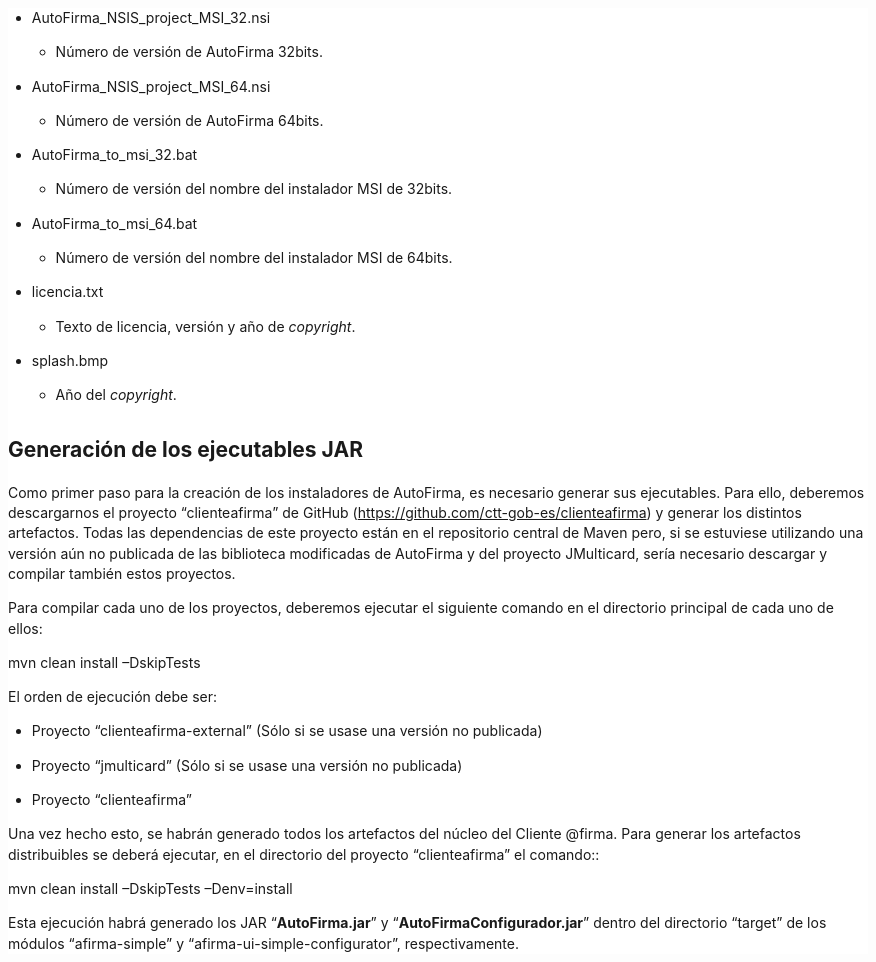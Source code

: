- AutoFirma_NSIS_project_MSI_32.nsi

  - Número de versión de AutoFirma 32bits.

- AutoFirma_NSIS_project_MSI_64.nsi

  - Número de versión de AutoFirma 64bits.

- AutoFirma_to_msi_32.bat

  - Número de versión del nombre del instalador MSI de 32bits.

- AutoFirma_to_msi_64.bat

  - Número de versión del nombre del instalador MSI de 64bits.

- licencia.txt

  - Texto de licencia, versión y año de *copyright*.

- splash.bmp

  - Año del *copyright*.

## Generación de los ejecutables JAR

Como primer paso para la creación de los instaladores de AutoFirma, es
necesario generar sus ejecutables. Para ello, deberemos descargarnos el
proyecto “clienteafirma” de GitHub
(<https://github.com/ctt-gob-es/clienteafirma>) y generar los distintos
artefactos. Todas las dependencias de este proyecto están en el
repositorio central de Maven pero, si se estuviese utilizando una
versión aún no publicada de las biblioteca modificadas de AutoFirma y
del proyecto JMulticard, sería necesario descargar y compilar también
estos proyectos.

Para compilar cada uno de los proyectos, deberemos ejecutar el siguiente
comando en el directorio principal de cada uno de ellos:

mvn clean install –DskipTests

El orden de ejecución debe ser:

- Proyecto “clienteafirma-external” (Sólo si se usase una versión no
  publicada)

- Proyecto “jmulticard” (Sólo si se usase una versión no publicada)

- Proyecto “clienteafirma”

Una vez hecho esto, se habrán generado todos los artefactos del núcleo
del Cliente @firma. Para generar los artefactos distribuibles se deberá
ejecutar, en el directorio del proyecto “clienteafirma” el comando::

mvn clean install –DskipTests –Denv=install

Esta ejecución habrá generado los JAR “**AutoFirma.jar**” y
“**AutoFirmaConfigurador.jar**” dentro del directorio “target” de los
módulos “afirma-simple” y “afirma-ui-simple-configurator”,
respectivamente.

